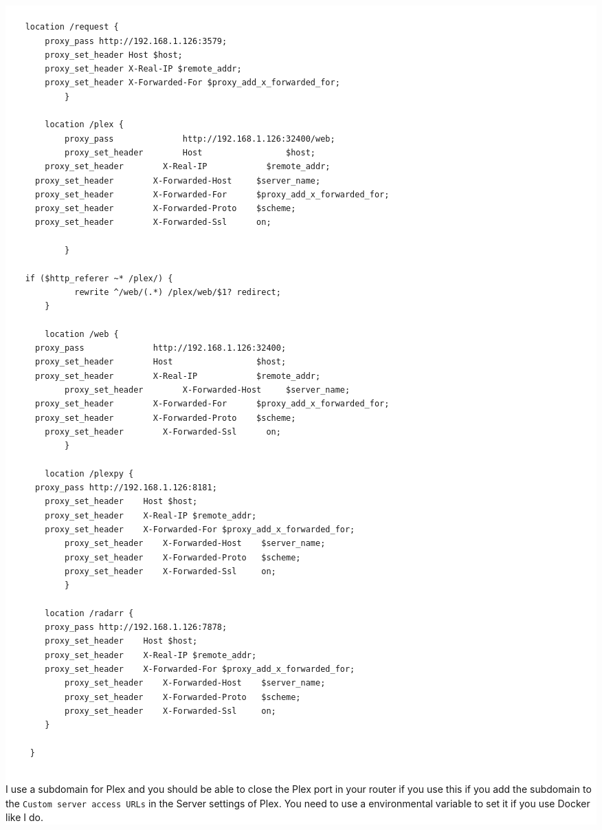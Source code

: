 ```

    location /request {
    	proxy_pass http://192.168.1.126:3579;
    	proxy_set_header Host $host;
    	proxy_set_header X-Real-IP $remote_addr;
    	proxy_set_header X-Forwarded-For $proxy_add_x_forwarded_for;
			}

		location /plex {
			proxy_pass              http://192.168.1.126:32400/web;
			proxy_set_header        Host                 $host;
    	proxy_set_header        X-Real-IP            $remote_addr;
      proxy_set_header        X-Forwarded-Host     $server_name;
      proxy_set_header        X-Forwarded-For      $proxy_add_x_forwarded_for;
      proxy_set_header        X-Forwarded-Proto    $scheme;
      proxy_set_header        X-Forwarded-Ssl      on;

			}

    if ($http_referer ~* /plex/) {
              rewrite ^/web/(.*) /plex/web/$1? redirect;
        }

		location /web {
      proxy_pass              http://192.168.1.126:32400;
      proxy_set_header        Host                 $host;
      proxy_set_header        X-Real-IP            $remote_addr;
			proxy_set_header        X-Forwarded-Host     $server_name;
      proxy_set_header        X-Forwarded-For      $proxy_add_x_forwarded_for;
      proxy_set_header        X-Forwarded-Proto    $scheme;
  		proxy_set_header        X-Forwarded-Ssl      on;
			}

		location /plexpy {
      proxy_pass http://192.168.1.126:8181;
    	proxy_set_header    Host $host;
    	proxy_set_header    X-Real-IP $remote_addr;
    	proxy_set_header    X-Forwarded-For $proxy_add_x_forwarded_for;
			proxy_set_header    X-Forwarded-Host    $server_name;
			proxy_set_header    X-Forwarded-Proto   $scheme;
			proxy_set_header    X-Forwarded-Ssl     on;
			}

		location /radarr {
	   	proxy_pass http://192.168.1.126:7878;
	   	proxy_set_header    Host $host;
	   	proxy_set_header    X-Real-IP $remote_addr;
	    proxy_set_header    X-Forwarded-For $proxy_add_x_forwarded_for;
			proxy_set_header    X-Forwarded-Host    $server_name;
			proxy_set_header    X-Forwarded-Proto   $scheme;
			proxy_set_header    X-Forwarded-Ssl     on;
  		}

	 }
```
<br> I use a subdomain for Plex and you should be able to close the Plex port in your router if you use this if you add the subdomain to the `Custom server access URLs` in the Server settings of Plex. You need to use a environmental variable to set it if you use Docker like I do.
